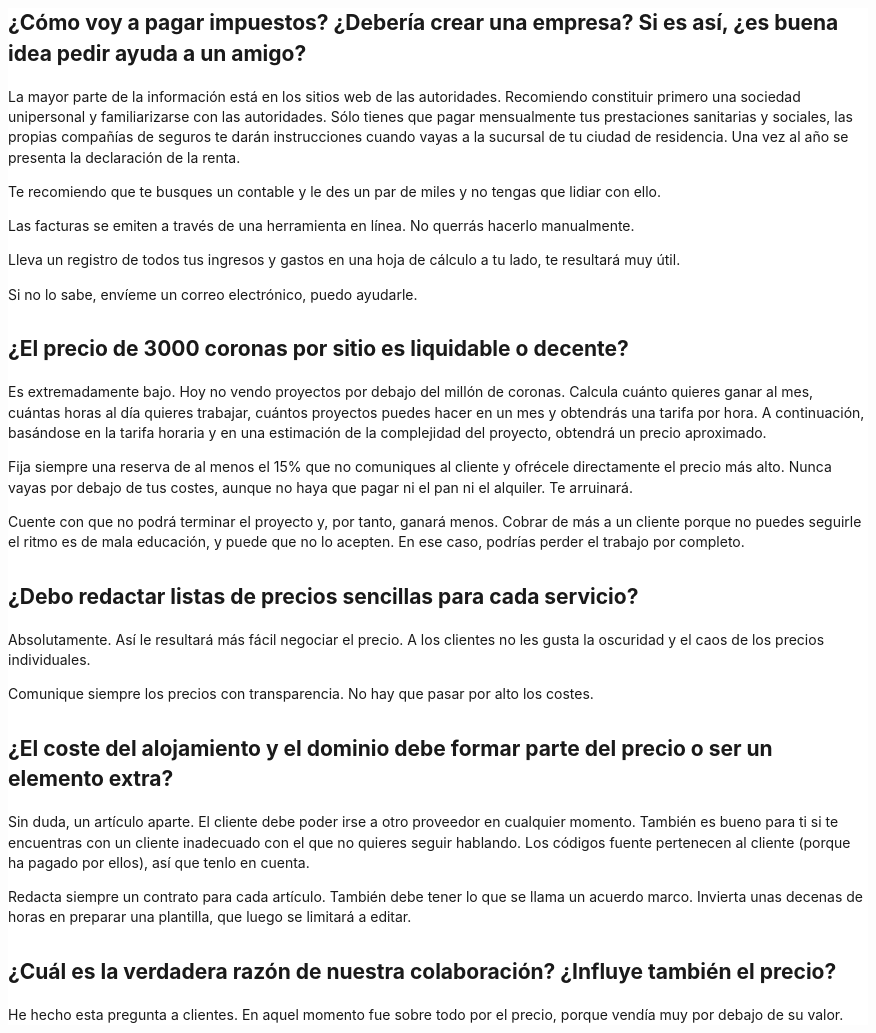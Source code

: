¿Cómo voy a pagar impuestos? ¿Debería crear una empresa? Si es así, ¿es buena idea pedir ayuda a un amigo?
------------------------------------------------------------------------------------------------

La mayor parte de la información está en los sitios web de las autoridades. Recomiendo constituir primero una sociedad unipersonal y familiarizarse con las autoridades. Sólo tienes que pagar mensualmente tus prestaciones sanitarias y sociales, las propias compañías de seguros te darán instrucciones cuando vayas a la sucursal de tu ciudad de residencia. Una vez al año se presenta la declaración de la renta.

Te recomiendo que te busques un contable y le des un par de miles y no tengas que lidiar con ello.

Las facturas se emiten a través de una herramienta en línea. No querrás hacerlo manualmente.

Lleva un registro de todos tus ingresos y gastos en una hoja de cálculo a tu lado, te resultará muy útil.

Si no lo sabe, envíeme un correo electrónico, puedo ayudarle.

¿El precio de 3000 coronas por sitio es liquidable o decente?
--------------------------------------------------

Es extremadamente bajo. Hoy no vendo proyectos por debajo del millón de coronas. Calcula cuánto quieres ganar al mes, cuántas horas al día quieres trabajar, cuántos proyectos puedes hacer en un mes y obtendrás una tarifa por hora. A continuación, basándose en la tarifa horaria y en una estimación de la complejidad del proyecto, obtendrá un precio aproximado.

Fija siempre una reserva de al menos el 15% que no comuniques al cliente y ofrécele directamente el precio más alto. Nunca vayas por debajo de tus costes, aunque no haya que pagar ni el pan ni el alquiler. Te arruinará.

Cuente con que no podrá terminar el proyecto y, por tanto, ganará menos. Cobrar de más a un cliente porque no puedes seguirle el ritmo es de mala educación, y puede que no lo acepten. En ese caso, podrías perder el trabajo por completo.

¿Debo redactar listas de precios sencillas para cada servicio?
-----------------------------------------------------------------

Absolutamente. Así le resultará más fácil negociar el precio. A los clientes no les gusta la oscuridad y el caos de los precios individuales.

Comunique siempre los precios con transparencia. No hay que pasar por alto los costes.

¿El coste del alojamiento y el dominio debe formar parte del precio o ser un elemento extra?
----------------------------------------------------------------

Sin duda, un artículo aparte. El cliente debe poder irse a otro proveedor en cualquier momento. También es bueno para ti si te encuentras con un cliente inadecuado con el que no quieres seguir hablando. Los códigos fuente pertenecen al cliente (porque ha pagado por ellos), así que tenlo en cuenta.

Redacta siempre un contrato para cada artículo. También debe tener lo que se llama un acuerdo marco. Invierta unas decenas de horas en preparar una plantilla, que luego se limitará a editar.

¿Cuál es la verdadera razón de nuestra colaboración? ¿Influye también el precio?
----------------------------------------------------------------------

He hecho esta pregunta a clientes. En aquel momento fue sobre todo por el precio, porque vendía muy por debajo de su valor.

